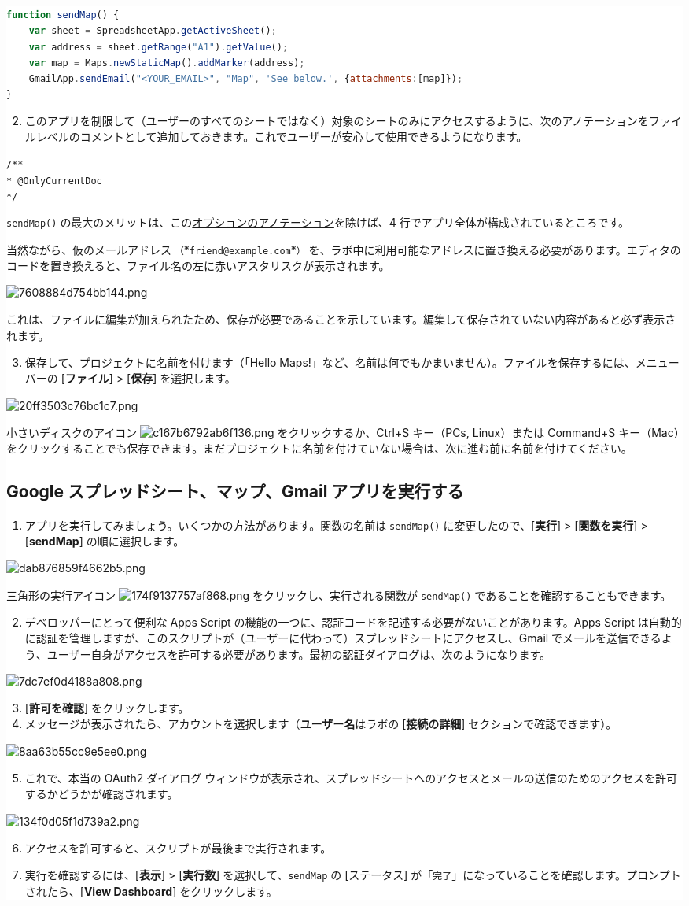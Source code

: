 ```js
function sendMap() {
    var sheet = SpreadsheetApp.getActiveSheet();
    var address = sheet.getRange("A1").getValue();
    var map = Maps.newStaticMap().addMarker(address);
    GmailApp.sendEmail("<YOUR_EMAIL>", "Map", 'See below.', {attachments:[map]});
}
```

<ol start="2">
<li>
<p>このアプリを制限して（ユーザーのすべてのシートではなく）対象のシートのみにアクセスするように、次のアノテーションをファイルレベルのコメントとして追加しておきます。これでユーザーが安心して使用できるようになります。</p>
</li>
</ol>
<pre><code>/**&#x000A;* @OnlyCurrentDoc&#x000A;*/&#x000A;</code></pre>
<p><code>sendMap()</code> の最大のメリットは、この<a href="https://developers.google.com/apps-script/guides/services/authorization#manual_authorization_scopes_for_sheets_docs_and_forms">オプションのアノテーション</a>を除けば、4 行でアプリ全体が構成されているところです。</p>
<p>当然ながら、仮のメールアドレス <code>（</code>*<code>friend@example.com</code>*<code>）</code> を、ラボ中に利用可能なアドレスに置き換える必要があります。エディタのコードを置き換えると、ファイル名の左に赤いアスタリスクが表示されます。</p>
<p><img alt="7608884d754bb144.png" src="https://cdn.qwiklabs.com/VLLHtyfuZsOgvx53vP9xxkYNDq3dqNJKiEx%2Bydp0uoY%3D"></p>
<p>これは、ファイルに編集が加えられたため、保存が必要であることを示しています。編集して保存されていない内容があると必ず表示されます。</p>
<ol start="3">
<li>保存して、プロジェクトに名前を付けます（「Hello Maps!」など、名前は何でもかまいません）。ファイルを保存するには、メニューバーの [<strong>ファイル</strong>] &gt; [<strong>保存</strong>] を選択します。</li>
</ol>
<p><img alt="20ff3503c76bc1c7.png" src="https://cdn.qwiklabs.com/Ors27y1WEOLUSMGYK14WDdGxJLJ3OsGsKCgUmjC0JGY%3D"></p>
<p>小さいディスクのアイコン <img alt="c167b6792ab6f136.png" src="https://cdn.qwiklabs.com/OBR%2FXYGaMeHsVJKqP7F42xVzYrcojqvV7jnLYMbae2c%3D"> をクリックするか、Ctrl+S キー（PCs, Linux）または Command+S キー（Mac）をクリックすることでも保存できます。まだプロジェクトに名前を付けていない場合は、次に進む前に名前を付けてください。</p>
<h2 id="step10">Google スプレッドシート、マップ、Gmail アプリを実行する</h2>
<ol>
<li>アプリを実行してみましょう。いくつかの方法があります。関数の名前は <code>sendMap()</code> に変更したので、[<strong>実行</strong>] &gt; [<strong>関数を実行</strong>] &gt; [<strong>sendMap</strong>] の順に選択します。</li>
</ol>
<p><img alt="dab876859f4662b5.png" src="https://cdn.qwiklabs.com/ItIeY5J8SQJ4pZQWJVT2uv33ZF%2FxfYutNcxJJyv3rec%3D"></p>
<p>三角形の実行アイコン <img alt="174f9137757af868.png" src="https://cdn.qwiklabs.com/cnTgkKExc%2FwKVnIQLI3a1a5pGlP0DYFUCgW67umhpV0%3D"> をクリックし、実行される関数が <code>sendMap()</code> であることを確認することもできます。</p>
<ol start="2">
<li>デベロッパーにとって便利な Apps Script の機能の一つに、認証コードを記述する必要がないことがあります。Apps Script は自動的に認証を管理しますが、このスクリプトが（ユーザーに代わって）スプレッドシートにアクセスし、Gmail でメールを送信できるよう、ユーザー自身がアクセスを許可する必要があります。最初の認証ダイアログは、次のようになります。</li>
</ol>
<p><img alt="7dc7ef0d4188a808.png" src="https://cdn.qwiklabs.com/7lFVEp3rh7x%2B4JYyG5jh8Eqe5FwYDAcg%2FosHVYKT8WQ%3D"></p>
<ol start="3">
<li>[<strong>許可を確認</strong>] をクリックします。</li>
<li>メッセージが表示されたら、アカウントを選択します（<strong>ユーザー名</strong>はラボの [<strong>接続の詳細</strong>] セクションで確認できます）。</li>
</ol>
<p><img alt="8aa63b55cc9e5ee0.png" src="https://cdn.qwiklabs.com/jsmb9iXwHnrEKiB1%2BhpOEopqXpk%2FQ6zRYPqNS%2BXjtx8%3D"></p>
<ol start="5">
<li>これで、本当の<em></em> OAuth2 ダイアログ ウィンドウが表示され、スプレッドシートへのアクセスとメールの送信のためのアクセスを許可するかどうかが確認されます。</li>
</ol>
<p><img alt="134f0d05f1d739a2.png" src="https://cdn.qwiklabs.com/ij6811wllArzyd%2B%2BED8JONGaIz4rBcbGm%2BBLPMcvNeU%3D"></p>
<ol start="6">
<li>
<p>アクセスを許可すると、スクリプトが最後まで実行されます。</p>
</li>
<li>
<p>実行を確認するには、[<strong>表示</strong>] &gt; [<strong>実行数</strong>] を選択して、<code>sendMap</code> の [ステータス] が「<code>完了</code>」になっていることを確認します。プロンプトされたら、[<strong>View Dashboard</strong>] をクリックします。</p>
</li>
</ol>